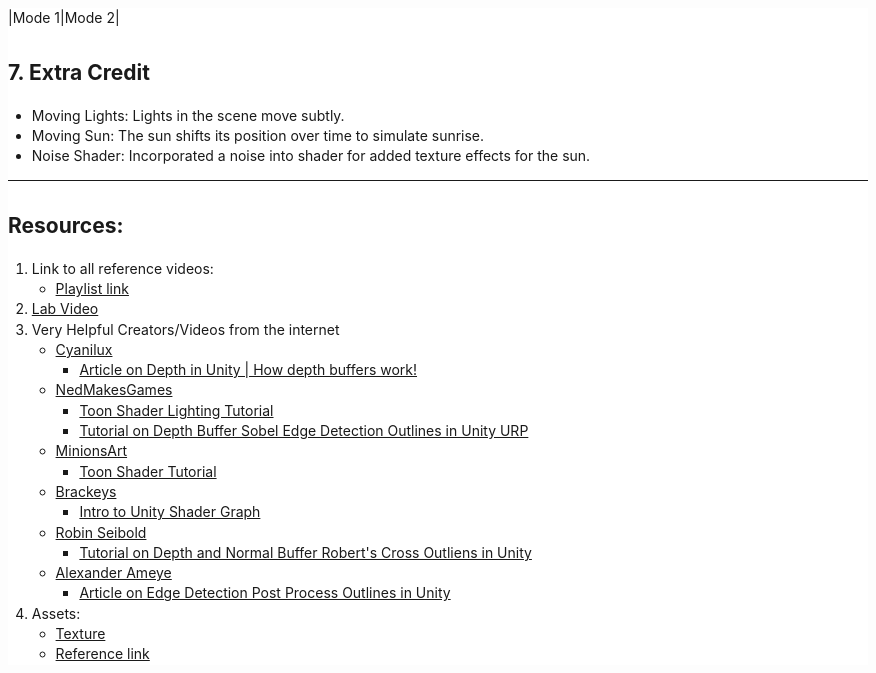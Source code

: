 |Mode 1|Mode 2|

## 7. Extra Credit
- Moving Lights: Lights in the scene move subtly.
- Moving Sun: The sun shifts its position over time to simulate sunrise.
- Noise Shader: Incorporated a noise into shader for added texture effects for the sun.
---
## Resources:
1. Link to all reference videos:
    - [Playlist link](https://www.youtube.com/playlist?list=PLEScZZttnDck7Mm_mnlHmLMfR3Q83xIGp)
2. [Lab Video](https://youtu.be/jc5MLgzJong?si=JycYxROACJk8KpM4)
3. Very Helpful Creators/Videos from the internet
    - [Cyanilux](https://www.cyanilux.com/)
        - [Article on Depth in Unity | How depth buffers work!](https://www.cyanilux.com/tutorials/depth/) 
    - [NedMakesGames](https://www.youtube.com/@NedMakesGames)
        - [Toon Shader Lighting Tutorial](https://www.youtube.com/watch?v=GQyCPaThQnA&ab_channel=NedMakesGames)
        - [Tutorial on Depth Buffer Sobel Edge Detection Outlines in Unity URP](https://youtu.be/RMt6DcaMxcE?si=WI7H5zyECoaqBsqF)
    - [MinionsArt](https://www.youtube.com/@MinionsArt)
        - [Toon Shader Tutorial](https://www.youtube.com/watch?v=FIP6I1x6lMA&ab_channel=MinionsArt)
    - [Brackeys](https://www.youtube.com/@Brackeys)
        - [Intro to Unity Shader Graph](https://www.youtube.com/watch?v=Ar9eIn4z6XE&ab_channel=Brackeys)
    - [Robin Seibold](https://www.youtube.com/@RobinSeibold)
        - [Tutorial on Depth and Normal Buffer Robert's Cross Outliens in Unity](https://youtu.be/LMqio9NsqmM?si=zmtWxtdb1ViG2tFs)
    - [Alexander Ameye](https://ameye.dev/about/)
        - [Article on Edge Detection Post Process Outlines in Unity](https://ameye.dev/notes/edge-detection-outlines/)
4. Assets:
    - [Texture](https://www.88tph.com/sucai/12523489.html)
    - [Reference link](https://www.aplaybox.com/details/model/E1Kv8VWtqQ6d)
